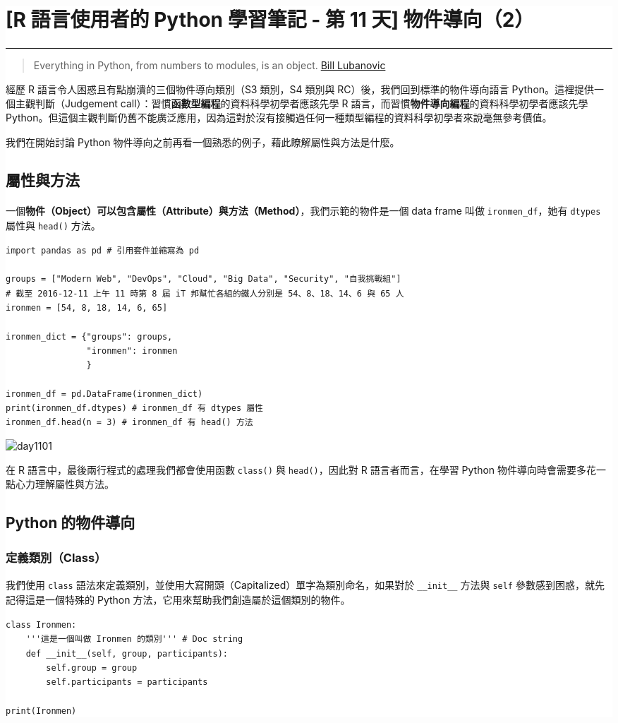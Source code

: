 # [R 語言使用者的 Python 學習筆記 - 第 11 天] 物件導向（2）

---

> Everything in Python, from numbers to modules, is an object.
> [Bill Lubanovic](http://www.oreilly.com/pub/au/2909)

經歷 R 語言令人困惑且有點崩潰的三個物件導向類別（S3 類別，S4 類別與 RC）後，我們回到標準的物件導向語言 Python。這裡提供一個主觀判斷（Judgement call）：習慣**函數型編程**的資料科學初學者應該先學 R 語言，而習慣**物件導向編程**的資料科學初學者應該先學 Python。但這個主觀判斷仍舊不能廣泛應用，因為這對於沒有接觸過任何一種類型編程的資料科學初學者來說毫無參考價值。

我們在開始討論 Python 物件導向之前再看一個熟悉的例子，藉此瞭解屬性與方法是什麼。

## 屬性與方法

一個**物件（Object）**可以包含**屬性（Attribute）**與**方法（Method）**，我們示範的物件是一個 data frame 叫做 `ironmen_df`，她有 `dtypes` 屬性與 `head()` 方法。

```{python}
import pandas as pd # 引用套件並縮寫為 pd

groups = ["Modern Web", "DevOps", "Cloud", "Big Data", "Security", "自我挑戰組"]
# 截至 2016-12-11 上午 11 時第 8 屆 iT 邦幫忙各組的鐵人分別是 54、8、18、14、6 與 65 人
ironmen = [54, 8, 18, 14, 6, 65]

ironmen_dict = {"groups": groups,
                "ironmen": ironmen
                }

ironmen_df = pd.DataFrame(ironmen_dict)
print(ironmen_df.dtypes) # ironmen_df 有 dtypes 屬性
ironmen_df.head(n = 3) # ironmen_df 有 head() 方法
```

![day1101](https://storage.googleapis.com/2017_ithome_ironman/day1101.png)

在 R 語言中，最後兩行程式的處理我們都會使用函數 `class()` 與 `head()`，因此對 R 語言者而言，在學習 Python 物件導向時會需要多花一點心力理解屬性與方法。

## Python 的物件導向

### 定義類別（Class）

我們使用 `class` 語法來定義類別，並使用大寫開頭（Capitalized）單字為類別命名，如果對於 `__init__` 方法與 `self` 參數感到困惑，就先記得這是一個特殊的 Python 方法，它用來幫助我們創造屬於這個類別的物件。

```{python}
class Ironmen:
    '''這是一個叫做 Ironmen 的類別''' # Doc string
    def __init__(self, group, participants):
        self.group = group
        self.participants = participants

print(Ironmen)
```
